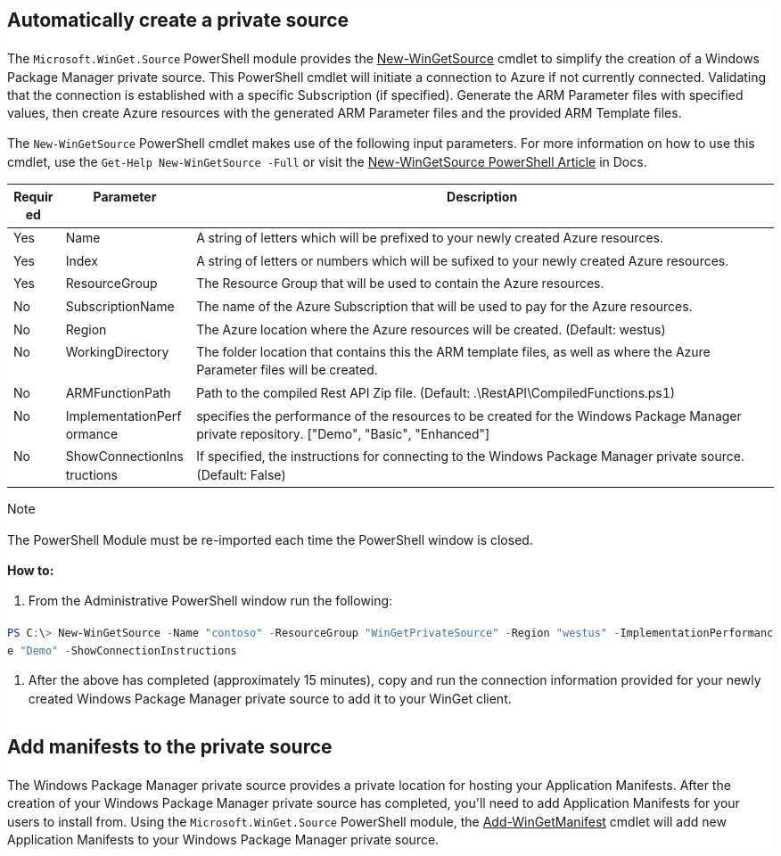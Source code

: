 ## Automatically create a private source

The `Microsoft.WinGet.Source` PowerShell module provides the [New-WinGetSource](.\PowerShell\New-WinGetSource.md) cmdlet to simplify the creation of a Windows Package Manager private source. This PowerShell cmdlet will initiate a connection to Azure if not currently connected. Validating that the connection is established with a specific Subscription (if specified). Generate the ARM Parameter files with specified values, then create Azure resources with the generated ARM Parameter files and the provided ARM Template files.

The `New-WinGetSource` PowerShell cmdlet makes use of the following input parameters. For more information on how to use this cmdlet, use the `Get-Help New-WinGetSource -Full` or visit the [New-WinGetSource PowerShell Article](.\PowerShell\New-WinGetSource.md) in Docs.

| Required | Parameter                  | Description                                                                                                                                |
|----------|----------------------------|--------------------------------------------------------------------------------------------------------------------------------------------|
| Yes      | Name                       | A string of letters which will be prefixed to your newly created Azure resources.                                                          |
| Yes      | Index                      | A string of letters or numbers which will be sufixed to your newly created Azure resources.                                                |
| Yes      | ResourceGroup              | The Resource Group that will be used to contain the Azure resources.                                                                       |
| No       | SubscriptionName           | The name of the Azure Subscription that will be used to pay for the Azure resources.                                                       |
| No       | Region                     | The Azure location where the Azure resources will be created. (Default: westus)                                                            |
| No       | WorkingDirectory           | The folder location that contains this the ARM template files, as well as where the Azure Parameter files will be created.                 |
| No       | ARMFunctionPath            | Path to the compiled Rest API Zip file. (Default: .\RestAPI\CompiledFunctions.ps1)                                                         |
| No       | ImplementationPerformance  | specifies the performance of the resources to be created for the Windows Package Manager private repository. ["Demo", "Basic", "Enhanced"] |
| No       | ShowConnectionInstructions | If specified, the instructions for connecting to the Windows Package Manager private source. (Default: False)                              |

> [!Note]
> The PowerShell Module must be re-imported each time the PowerShell window is closed.

**How to:**

1. From the Administrative PowerShell window run the following:
```PowerShell
PS C:\> New-WinGetSource -Name "contoso" -ResourceGroup "WinGetPrivateSource" -Region "westus" -ImplementationPerformance "Demo" -ShowConnectionInstructions
```
1. After the above has completed (approximately 15 minutes), copy and run the connection information provided for your newly created Windows Package Manager private source to add it to your WinGet client.

## Add manifests to the private source

The Windows Package Manager private source provides a private location for hosting your Application Manifests. After the creation of your Windows Package Manager private source has completed, you'll need to add Application Manifests for your users to install from. Using the `Microsoft.WinGet.Source` PowerShell module, the [Add-WinGetManifest](.\PowerShell\Add-WinGetManifest.md) cmdlet will add new Application Manifests to your Windows Package Manager private source.

